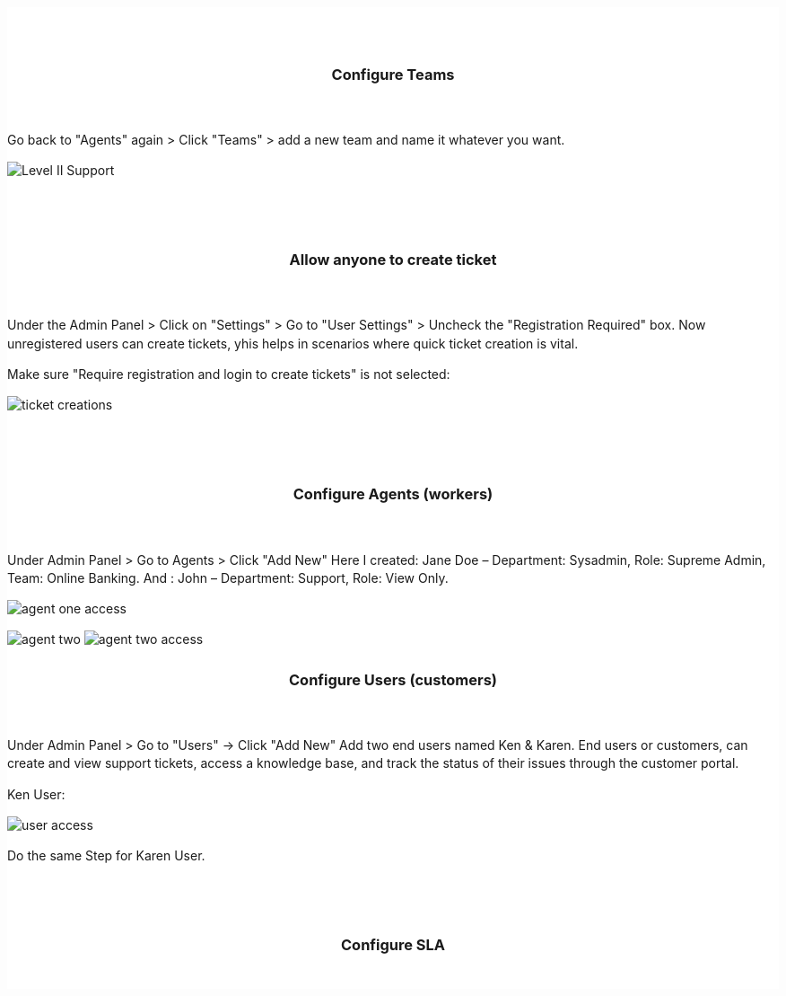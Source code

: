 </p>
<br />
<br />
<h3 align="center">Configure Teams</h3>
<br />
<p>
  Go back to "Agents" again > Click "Teams" > add a new team and name it whatever you want.
</p>
<p>
  <img src="https://i.imgur.com/BnPrcDH.png" height="75%" width="100%" alt="Level II Support"/>
</p>
<br />
<br />
<h3 align="center">Allow anyone to create ticket</h3>
<br />
<p>
  Under the Admin Panel > Click on "Settings" > Go to "User Settings" > Uncheck the "Registration Required" box.
  Now unregistered users can create tickets, yhis helps in scenarios where quick ticket creation is vital.
</p>
<p>
  Make sure "Require registration and login to create tickets" is not selected:
</p>
<p>
  <img src="https://i.imgur.com/QsJjOuM.png" height="75%" width="100%" alt="ticket creations"/>
</p>
<br />
<br />
<h3 align="center">Configure Agents (workers)</h3>
<br />
<p>
  Under Admin Panel > Go to Agents > Click "Add New" 
  Here I created: Jane Doe – Department: Sysadmin, Role: Supreme Admin, Team: Online Banking. 
  And : John – Department: Support, Role: View Only.
</p>
  <img src="https://i.imgur.com/ujpOdKM.png" height="75%" width="100%" alt="agent one access"/>
<p>
  <img src="https://i.imgur.com/NcCP0v9.png" height="75%" width="100%" alt="agent two"/>
  <img src="https://i.imgur.com/aKTJ01A.png" height="75%" width="100%" alt="agent two access"/>
</p>
<h3 align="center">Configure Users (customers)</h3>
<br />
<p>
  Under Admin Panel > Go to "Users" -> Click "Add New"
  Add two end users named Ken & Karen. End users or customers, can create and view support tickets, access a knowledge base, and track the status of their issues through the customer portal. 
</p>
<p>
  Ken User:
</p>
  <img src="https://i.imgur.com/vbPd3uK.png" height="75%" width="100%" alt="user access"/>
<p>
  Do the same Step for Karen User.
</p>
<br />
<br />
<h3 align="center">Configure SLA</h3>
<br />
<p>